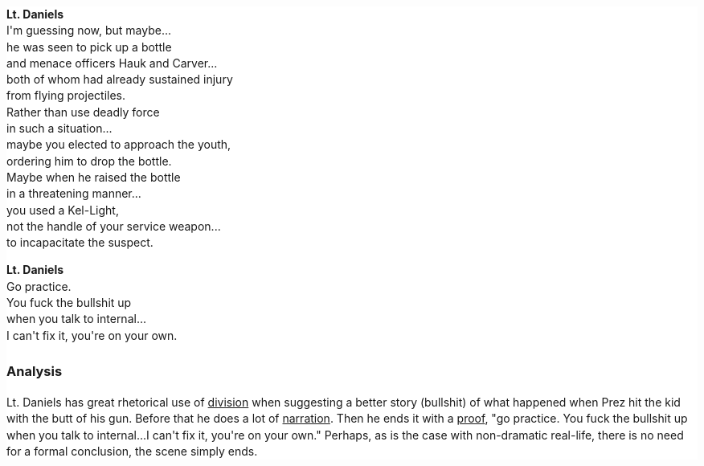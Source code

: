 **Lt. Daniels**  
I'm guessing now, but maybe...  
he was seen to pick up a bottle  
and menace officers Hauk and Carver...  
both of whom had already sustained injury  
from flying projectiles.  
Rather than use deadly force  
in such a situation...  
maybe you elected to approach the youth,  
ordering him to drop the bottle.  
Maybe when he raised the bottle  
in a threatening manner...  
you used a Kel-Light,  
not the handle of your service weapon...  
to incapacitate the suspect.  
  
**Lt. Daniels**  
Go practice.  
You fuck the bullshit up  
when you talk to internal...  
I can't fix it, you're on your own.  
  
### Analysis
Lt. Daniels has great rhetorical use of [division]() when suggesting a better story (bullshit) of what happened when Prez hit the kid with the butt of his gun.  Before that he does a lot of [narration](). Then he ends it with a [proof](), "go practice. You fuck the bullshit up when you talk to internal...I can't fix it, you're on your own." Perhaps, as is the case with non-dramatic real-life, there is no need for a formal conclusion, the scene simply ends.  

